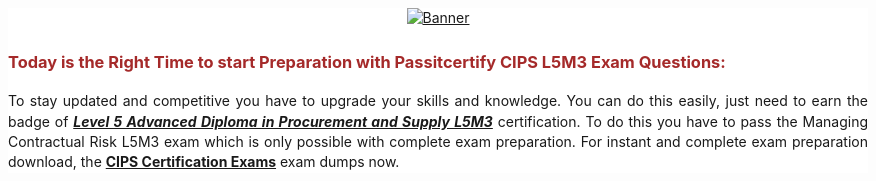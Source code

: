 <p style="text-align: center;"><a href="https://www.passitcertify.com/cips/l5m3-questions.html"><img width="100%" src="https://i.imgur.com/Q7Yh9cV.jpg" alt="Banner"/></a></p>

<h3><strong><span style="display: block; color: brown;">Today is the Right Time to start Preparation with Passitcertify CIPS L5M3 Exam Questions:</span></strong></h3>

<p style="text-align:justify">To stay updated and competitive you have to upgrade your skills and knowledge. You can do this easily, just need to earn the badge of <u><em><strong>Level 5 Advanced Diploma in Procurement and Supply L5M3</strong></em></u> certification. To do this you have to pass the Managing Contractual Risk L5M3 exam which is only possible with complete exam preparation. For instant and complete exam preparation download, the <strong><a href="https://www.passitcertify.com/pass-cips-certification.html">CIPS Certification Exams</a></strong> exam dumps now.</p>

